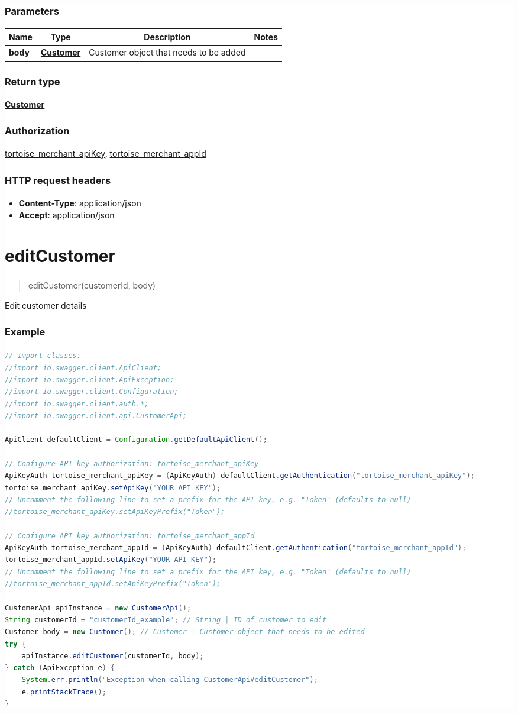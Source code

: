 ### Parameters

Name | Type | Description  | Notes
------------- | ------------- | ------------- | -------------
 **body** | [**Customer**](Customer.md)| Customer object that needs to be added |

### Return type

[**Customer**](Customer.md)

### Authorization

[tortoise_merchant_apiKey](../README.md#tortoise_merchant_apiKey), [tortoise_merchant_appId](../README.md#tortoise_merchant_appId)

### HTTP request headers

 - **Content-Type**: application/json
 - **Accept**: application/json

<a name="editCustomer"></a>
# **editCustomer**
> editCustomer(customerId, body)

Edit customer details

### Example
```java
// Import classes:
//import io.swagger.client.ApiClient;
//import io.swagger.client.ApiException;
//import io.swagger.client.Configuration;
//import io.swagger.client.auth.*;
//import io.swagger.client.api.CustomerApi;

ApiClient defaultClient = Configuration.getDefaultApiClient();

// Configure API key authorization: tortoise_merchant_apiKey
ApiKeyAuth tortoise_merchant_apiKey = (ApiKeyAuth) defaultClient.getAuthentication("tortoise_merchant_apiKey");
tortoise_merchant_apiKey.setApiKey("YOUR API KEY");
// Uncomment the following line to set a prefix for the API key, e.g. "Token" (defaults to null)
//tortoise_merchant_apiKey.setApiKeyPrefix("Token");

// Configure API key authorization: tortoise_merchant_appId
ApiKeyAuth tortoise_merchant_appId = (ApiKeyAuth) defaultClient.getAuthentication("tortoise_merchant_appId");
tortoise_merchant_appId.setApiKey("YOUR API KEY");
// Uncomment the following line to set a prefix for the API key, e.g. "Token" (defaults to null)
//tortoise_merchant_appId.setApiKeyPrefix("Token");

CustomerApi apiInstance = new CustomerApi();
String customerId = "customerId_example"; // String | ID of customer to edit
Customer body = new Customer(); // Customer | Customer object that needs to be edited
try {
    apiInstance.editCustomer(customerId, body);
} catch (ApiException e) {
    System.err.println("Exception when calling CustomerApi#editCustomer");
    e.printStackTrace();
}
```
